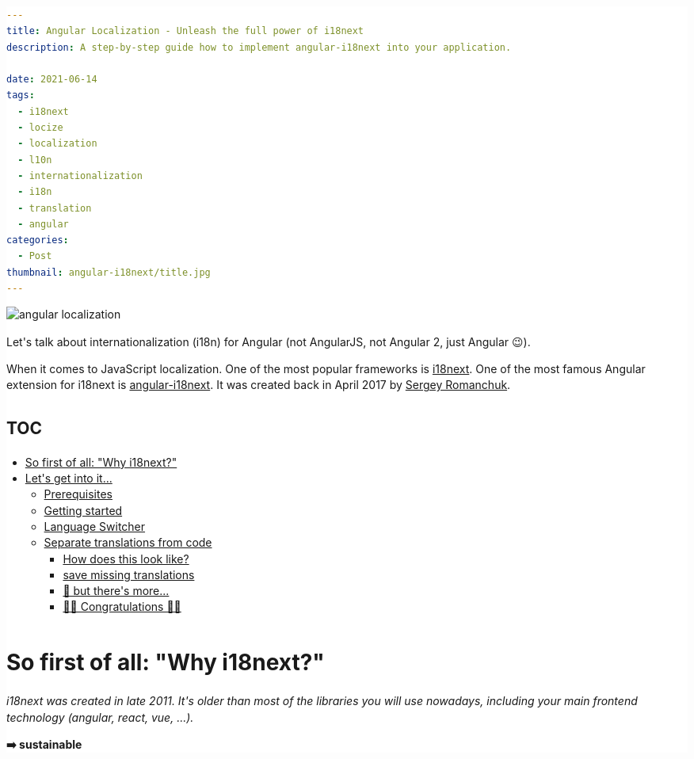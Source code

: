 ```yaml
---
title: Angular Localization - Unleash the full power of i18next
description: A step-by-step guide how to implement angular-i18next into your application.

date: 2021-06-14
tags:
  - i18next
  - locize
  - localization
  - l10n
  - internationalization
  - i18n
  - translation
  - angular
categories:
  - Post
thumbnail: angular-i18next/title.jpg
---
```


![angular localization](title.jpg "locize © inweso GmbH")

Let's talk about internationalization (i18n) for Angular (not AngularJS, not Angular 2, just Angular 😉).

When it comes to JavaScript localization. One of the most popular frameworks is [i18next](https://www.i18next.com). One of the most famous Angular extension for i18next is [angular-i18next](https://github.com/Romanchuk/angular-i18next/).
It was created back in April 2017 by [Sergey Romanchuk](https://github.com/Romanchuk).


## TOC
  * [So first of all: "Why i18next?"](#why-i18next)
  * [Let's get into it...](#start)
    - [Prerequisites](#prerequisites)
    - [Getting started](#getting-started)
    - [Language Switcher](#language-switcher)
    - [Separate translations from code](#separate)
      - [How does this look like?](#how-look)
      - [save missing translations](#save-missing)
      - [👀 but there's more...](#more)
      - [🎉🥳 Congratulations 🎊🎁](#congratulations)

# So first of all: "Why i18next?" <a name="why-i18next"></a>

*i18next was created in late 2011. It's older than most of the libraries you will use nowadays, including your main frontend technology (angular, react, vue, ...).*

**➡️ sustainable**
